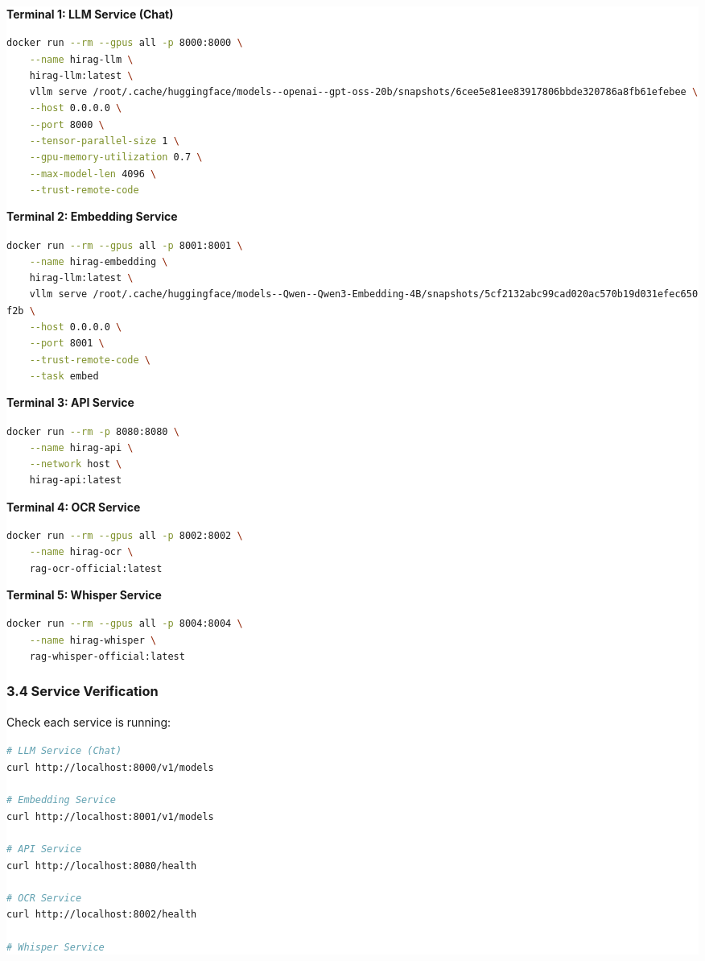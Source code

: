 **Terminal 1: LLM Service (Chat)**
```bash
docker run --rm --gpus all -p 8000:8000 \
    --name hirag-llm \
    hirag-llm:latest \
    vllm serve /root/.cache/huggingface/models--openai--gpt-oss-20b/snapshots/6cee5e81ee83917806bbde320786a8fb61efebee \
    --host 0.0.0.0 \
    --port 8000 \
    --tensor-parallel-size 1 \
    --gpu-memory-utilization 0.7 \
    --max-model-len 4096 \
    --trust-remote-code
```

**Terminal 2: Embedding Service**
```bash
docker run --rm --gpus all -p 8001:8001 \
    --name hirag-embedding \
    hirag-llm:latest \
    vllm serve /root/.cache/huggingface/models--Qwen--Qwen3-Embedding-4B/snapshots/5cf2132abc99cad020ac570b19d031efec650f2b \
    --host 0.0.0.0 \
    --port 8001 \
    --trust-remote-code \
    --task embed
```

**Terminal 3: API Service**
```bash
docker run --rm -p 8080:8080 \
    --name hirag-api \
    --network host \
    hirag-api:latest
```

**Terminal 4: OCR Service**
```bash
docker run --rm --gpus all -p 8002:8002 \
    --name hirag-ocr \
    rag-ocr-official:latest
```

**Terminal 5: Whisper Service**
```bash
docker run --rm --gpus all -p 8004:8004 \
    --name hirag-whisper \
    rag-whisper-official:latest
```

### 3.4 Service Verification

Check each service is running:

```bash
# LLM Service (Chat)
curl http://localhost:8000/v1/models

# Embedding Service
curl http://localhost:8001/v1/models

# API Service
curl http://localhost:8080/health

# OCR Service
curl http://localhost:8002/health

# Whisper Service
```